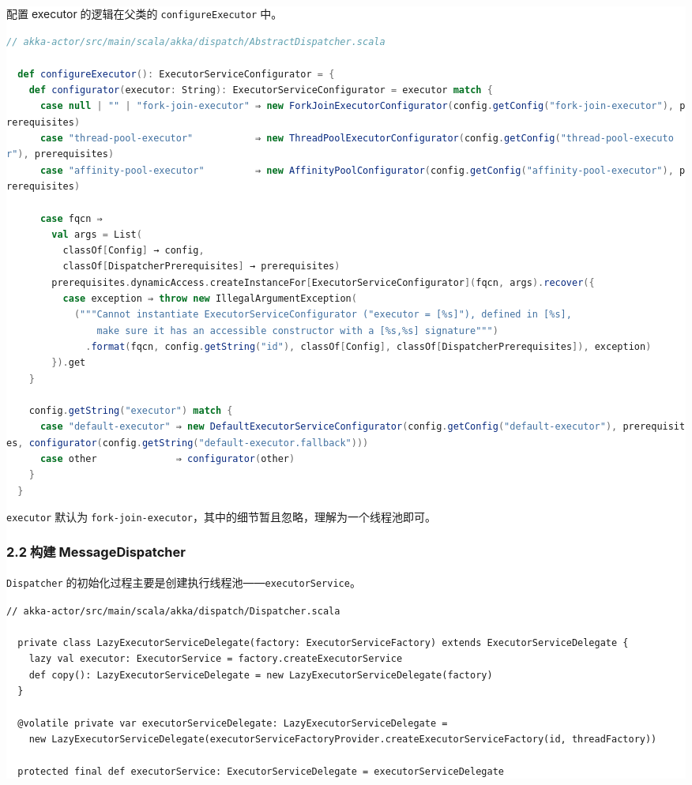 配置 executor 的逻辑在父类的 `configureExecutor` 中。

```scala
// akka-actor/src/main/scala/akka/dispatch/AbstractDispatcher.scala

  def configureExecutor(): ExecutorServiceConfigurator = {
    def configurator(executor: String): ExecutorServiceConfigurator = executor match {
      case null | "" | "fork-join-executor" ⇒ new ForkJoinExecutorConfigurator(config.getConfig("fork-join-executor"), prerequisites)
      case "thread-pool-executor"           ⇒ new ThreadPoolExecutorConfigurator(config.getConfig("thread-pool-executor"), prerequisites)
      case "affinity-pool-executor"         ⇒ new AffinityPoolConfigurator(config.getConfig("affinity-pool-executor"), prerequisites)

      case fqcn ⇒
        val args = List(
          classOf[Config] → config,
          classOf[DispatcherPrerequisites] → prerequisites)
        prerequisites.dynamicAccess.createInstanceFor[ExecutorServiceConfigurator](fqcn, args).recover({
          case exception ⇒ throw new IllegalArgumentException(
            ("""Cannot instantiate ExecutorServiceConfigurator ("executor = [%s]"), defined in [%s],
                make sure it has an accessible constructor with a [%s,%s] signature""")
              .format(fqcn, config.getString("id"), classOf[Config], classOf[DispatcherPrerequisites]), exception)
        }).get
    }

    config.getString("executor") match {
      case "default-executor" ⇒ new DefaultExecutorServiceConfigurator(config.getConfig("default-executor"), prerequisites, configurator(config.getString("default-executor.fallback")))
      case other              ⇒ configurator(other)
    }
  }
```

`executor` 默认为 `fork-join-executor`，其中的细节暂且忽略，理解为一个线程池即可。

### 2.2 构建 MessageDispatcher

`Dispatcher` 的初始化过程主要是创建执行线程池——`executorService`。

```
// akka-actor/src/main/scala/akka/dispatch/Dispatcher.scala

  private class LazyExecutorServiceDelegate(factory: ExecutorServiceFactory) extends ExecutorServiceDelegate {
    lazy val executor: ExecutorService = factory.createExecutorService
    def copy(): LazyExecutorServiceDelegate = new LazyExecutorServiceDelegate(factory)
  }

  @volatile private var executorServiceDelegate: LazyExecutorServiceDelegate =
    new LazyExecutorServiceDelegate(executorServiceFactoryProvider.createExecutorServiceFactory(id, threadFactory))

  protected final def executorService: ExecutorServiceDelegate = executorServiceDelegate

```
